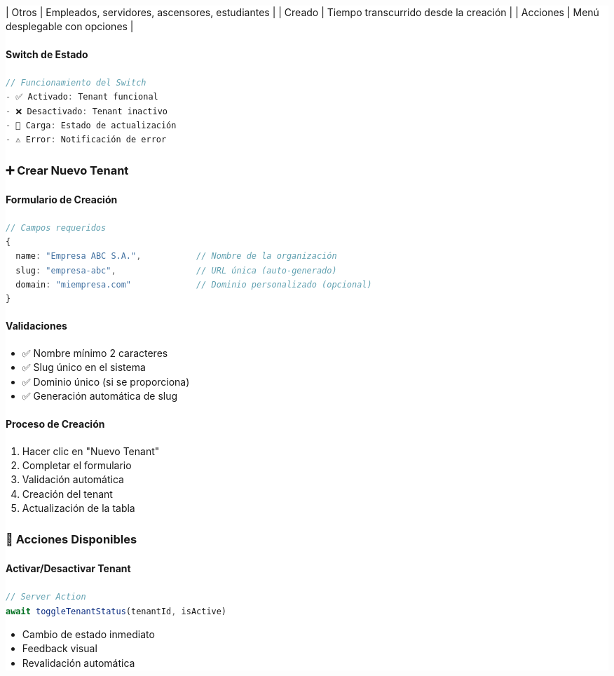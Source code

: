 | Otros     | Empleados, servidores, ascensores, estudiantes |
| Creado    | Tiempo transcurrido desde la creación          |
| Acciones  | Menú desplegable con opciones                  |

#### **Switch de Estado**

```typescript
// Funcionamiento del Switch
- ✅ Activado: Tenant funcional
- ❌ Desactivado: Tenant inactivo
- 🔄 Carga: Estado de actualización
- ⚠️ Error: Notificación de error
```

### ➕ **Crear Nuevo Tenant**

#### **Formulario de Creación**

```typescript
// Campos requeridos
{
  name: "Empresa ABC S.A.",           // Nombre de la organización
  slug: "empresa-abc",                // URL única (auto-generado)
  domain: "miempresa.com"             // Dominio personalizado (opcional)
}
```

#### **Validaciones**

- ✅ Nombre mínimo 2 caracteres
- ✅ Slug único en el sistema
- ✅ Dominio único (si se proporciona)
- ✅ Generación automática de slug

#### **Proceso de Creación**

1. Hacer clic en "Nuevo Tenant"
2. Completar el formulario
3. Validación automática
4. Creación del tenant
5. Actualización de la tabla

### 🔧 **Acciones Disponibles**

#### **Activar/Desactivar Tenant**

```typescript
// Server Action
await toggleTenantStatus(tenantId, isActive)
```

- Cambio de estado inmediato
- Feedback visual
- Revalidación automática
